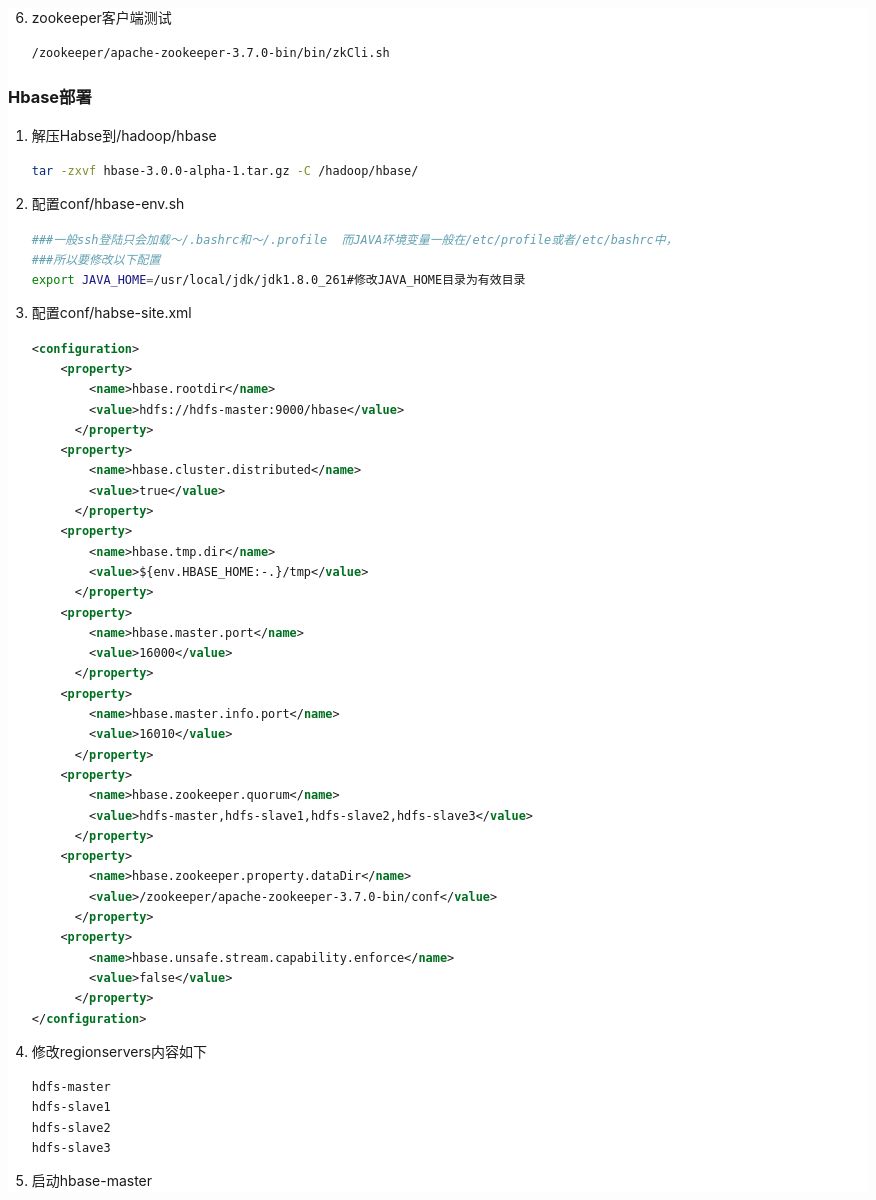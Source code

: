 6. zookeeper客户端测试   
    ```sh   
    /zookeeper/apache-zookeeper-3.7.0-bin/bin/zkCli.sh   
    ```

<a name="Hbase部署"></a>   
### Hbase部署   
1. 解压Habse到/hadoop/hbase   
    ```sh   
    tar -zxvf hbase-3.0.0-alpha-1.tar.gz -C /hadoop/hbase/   
    ```
2. 配置conf/hbase-env.sh   
    ```sh   
    ###一般ssh登陆只会加载～/.bashrc和～/.profile  而JAVA环境变量一般在/etc/profile或者/etc/bashrc中，   
    ###所以要修改以下配置   
    export JAVA_HOME=/usr/local/jdk/jdk1.8.0_261#修改JAVA_HOME目录为有效目录   
    ```
3. 配置conf/habse-site.xml   
    ```xml   
    <configuration>    
        <property>                                                                                                                              
            <name>hbase.rootdir</name>                                                                                                          
            <value>hdfs://hdfs-master:9000/hbase</value>                                                                                        
          </property>                                                                                                                           
        <property>                                                                                                                              
            <name>hbase.cluster.distributed</name>                                                                                              
            <value>true</value>                                                                                                                 
          </property>                                                                                                                           
        <property>                                                                                                                              
            <name>hbase.tmp.dir</name>                                                                                                          
            <value>${env.HBASE_HOME:-.}/tmp</value>                                                                                             
          </property>                                                                                                                           
        <property>                                                                                                                              
            <name>hbase.master.port</name>                                                                                                      
            <value>16000</value>                                                                                                                
          </property>                                                                                                                           
        <property>                                                                                                                              
            <name>hbase.master.info.port</name>                                                                                                 
            <value>16010</value>                                                                                                                
          </property>                                                                                                                           
        <property>                                                                                                                              
            <name>hbase.zookeeper.quorum</name>                                                                                                 
            <value>hdfs-master,hdfs-slave1,hdfs-slave2,hdfs-slave3</value>                                                                      
          </property>                                                                                                                           
        <property>                                                                                                                              
            <name>hbase.zookeeper.property.dataDir</name>                                                                                       
            <value>/zookeeper/apache-zookeeper-3.7.0-bin/conf</value>                                                                           
          </property>                                                                                                                           
        <property>                                                                                                                              
            <name>hbase.unsafe.stream.capability.enforce</name>                                                                                 
            <value>false</value>                                                                                                                
          </property>                                                                                                                           
    </configuration>    
    ```
4. 修改regionservers内容如下   
    ```text   
    hdfs-master                                                                                                                             
    hdfs-slave1                                                                                                                             
    hdfs-slave2                                                                                                                             
    hdfs-slave3    
    ```
5. 启动hbase-master   
    ```sh   